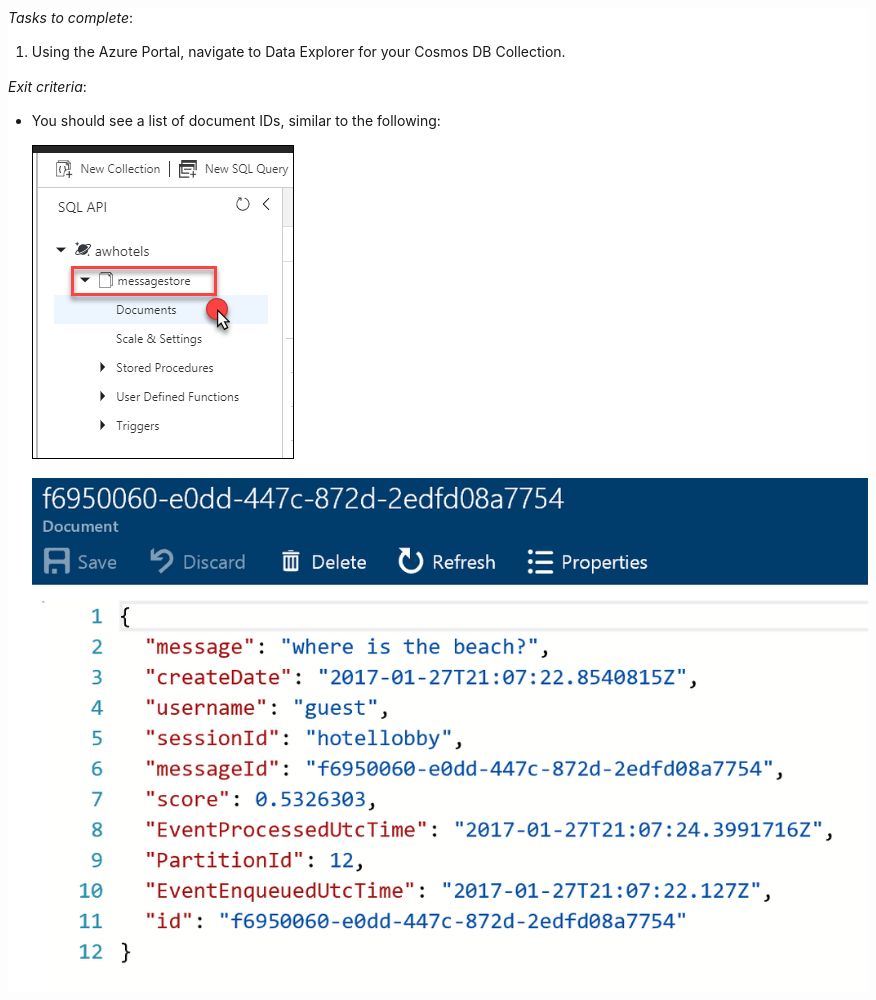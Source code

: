 *Tasks to complete*:

1.  Using the Azure Portal, navigate to Data Explorer for your Cosmos DB Collection.

*Exit criteria*:

-   You should see a list of document IDs, similar to the following:
    
    ![Documents has been selected from within the Data Explorer in the Azure Portal.](images/Hands-onlabunguided-Intelligentanalyticsimages/media/image14.png "Data Explorer")

    ![Message contents display.](images/Hands-onlabunguided-Intelligentanalyticsimages/media/image15.png "Message contents")

